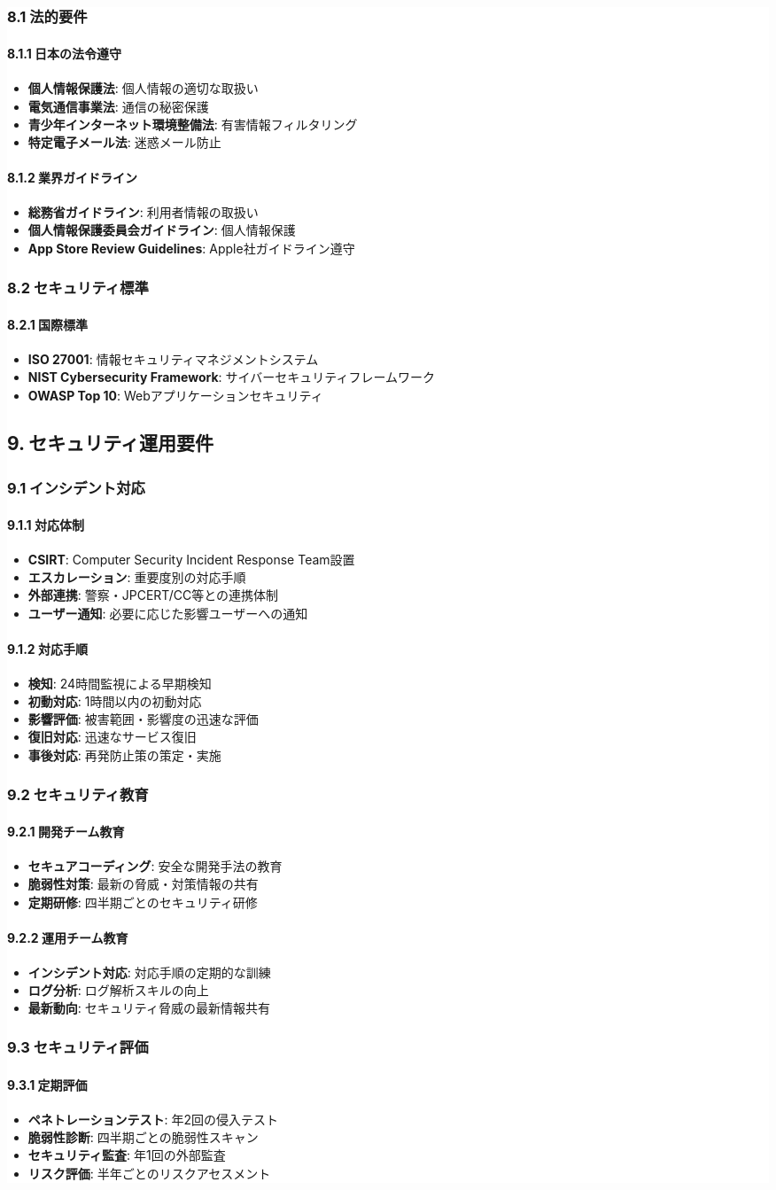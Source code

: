### 8.1 法的要件
#### 8.1.1 日本の法令遵守
- **個人情報保護法**: 個人情報の適切な取扱い
- **電気通信事業法**: 通信の秘密保護
- **青少年インターネット環境整備法**: 有害情報フィルタリング
- **特定電子メール法**: 迷惑メール防止

#### 8.1.2 業界ガイドライン
- **総務省ガイドライン**: 利用者情報の取扱い
- **個人情報保護委員会ガイドライン**: 個人情報保護
- **App Store Review Guidelines**: Apple社ガイドライン遵守

### 8.2 セキュリティ標準
#### 8.2.1 国際標準
- **ISO 27001**: 情報セキュリティマネジメントシステム
- **NIST Cybersecurity Framework**: サイバーセキュリティフレームワーク
- **OWASP Top 10**: Webアプリケーションセキュリティ

## 9. セキュリティ運用要件

### 9.1 インシデント対応
#### 9.1.1 対応体制
- **CSIRT**: Computer Security Incident Response Team設置
- **エスカレーション**: 重要度別の対応手順
- **外部連携**: 警察・JPCERT/CC等との連携体制
- **ユーザー通知**: 必要に応じた影響ユーザーへの通知

#### 9.1.2 対応手順
- **検知**: 24時間監視による早期検知
- **初動対応**: 1時間以内の初動対応
- **影響評価**: 被害範囲・影響度の迅速な評価
- **復旧対応**: 迅速なサービス復旧
- **事後対応**: 再発防止策の策定・実施

### 9.2 セキュリティ教育
#### 9.2.1 開発チーム教育
- **セキュアコーディング**: 安全な開発手法の教育
- **脆弱性対策**: 最新の脅威・対策情報の共有
- **定期研修**: 四半期ごとのセキュリティ研修

#### 9.2.2 運用チーム教育
- **インシデント対応**: 対応手順の定期的な訓練
- **ログ分析**: ログ解析スキルの向上
- **最新動向**: セキュリティ脅威の最新情報共有

### 9.3 セキュリティ評価
#### 9.3.1 定期評価
- **ペネトレーションテスト**: 年2回の侵入テスト
- **脆弱性診断**: 四半期ごとの脆弱性スキャン
- **セキュリティ監査**: 年1回の外部監査
- **リスク評価**: 半年ごとのリスクアセスメント
